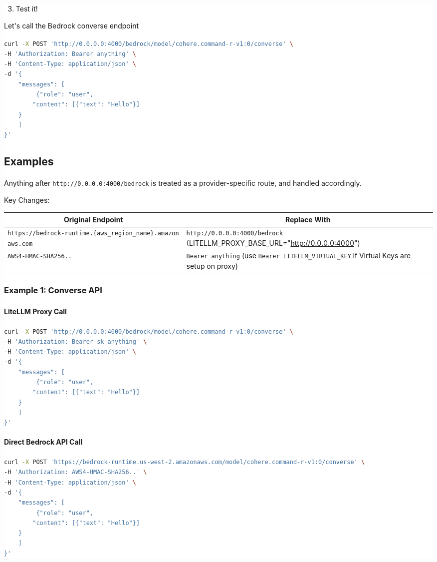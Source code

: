 3. Test it! 

Let's call the Bedrock converse endpoint

```bash
curl -X POST 'http://0.0.0.0:4000/bedrock/model/cohere.command-r-v1:0/converse' \
-H 'Authorization: Bearer anything' \
-H 'Content-Type: application/json' \
-d '{
    "messages": [
         {"role": "user",
        "content": [{"text": "Hello"}]
    }
    ]
}'
```


## Examples

Anything after `http://0.0.0.0:4000/bedrock` is treated as a provider-specific route, and handled accordingly.

Key Changes: 

| **Original Endpoint**                                | **Replace With**                  |
|------------------------------------------------------|-----------------------------------|
| `https://bedrock-runtime.{aws_region_name}.amazonaws.com`          | `http://0.0.0.0:4000/bedrock` (LITELLM_PROXY_BASE_URL="http://0.0.0.0:4000")      |
| `AWS4-HMAC-SHA256..`                                 | `Bearer anything` (use `Bearer LITELLM_VIRTUAL_KEY` if Virtual Keys are setup on proxy)                    |



### **Example 1: Converse API**

#### LiteLLM Proxy Call 

```bash
curl -X POST 'http://0.0.0.0:4000/bedrock/model/cohere.command-r-v1:0/converse' \
-H 'Authorization: Bearer sk-anything' \
-H 'Content-Type: application/json' \
-d '{
    "messages": [
         {"role": "user",
        "content": [{"text": "Hello"}]
    }
    ]
}'
```

#### Direct Bedrock API Call 

```bash
curl -X POST 'https://bedrock-runtime.us-west-2.amazonaws.com/model/cohere.command-r-v1:0/converse' \
-H 'Authorization: AWS4-HMAC-SHA256..' \
-H 'Content-Type: application/json' \
-d '{
    "messages": [
         {"role": "user",
        "content": [{"text": "Hello"}]
    }
    ]
}'
```

